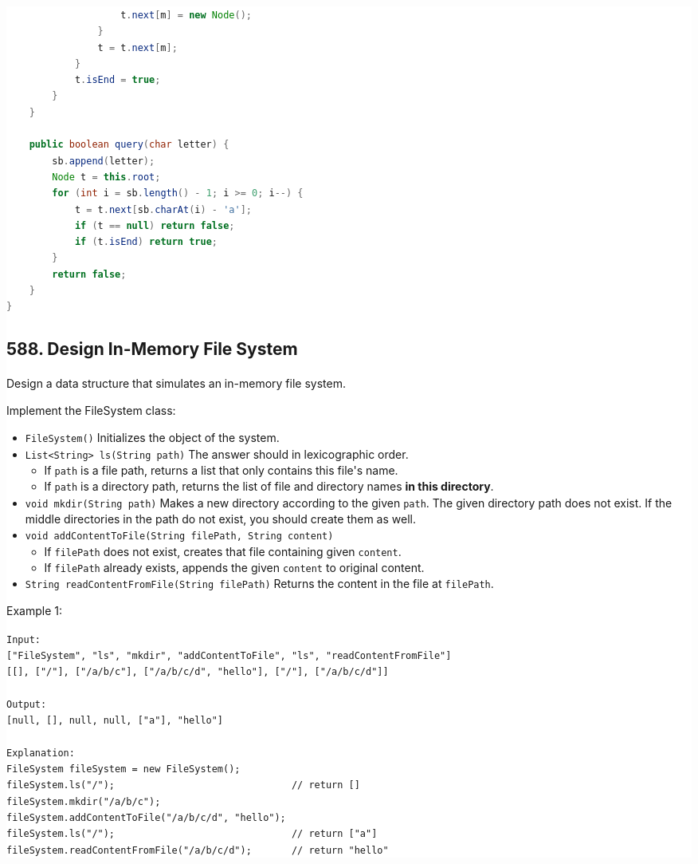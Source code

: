 ```java
                    t.next[m] = new Node();
                }
                t = t.next[m];
            }
            t.isEnd = true;
        }
    }
    
    public boolean query(char letter) {
        sb.append(letter);
        Node t = this.root;
        for (int i = sb.length() - 1; i >= 0; i--) {
            t = t.next[sb.charAt(i) - 'a'];
            if (t == null) return false;
            if (t.isEnd) return true;
        }
        return false;
    }
}
```


## 588. Design In-Memory File System
Design a data structure that simulates an in-memory file system.

Implement the FileSystem class:
* `FileSystem()` Initializes the object of the system.
* `List<String> ls(String path)` The answer should in lexicographic order.
    * If `path` is a file path, returns a list that only contains this file's name.
    * If `path` is a directory path, returns the list of file and directory names **in this directory**.
* `void mkdir(String path)` Makes a new directory according to the given `path`. The given directory path does not exist. If the middle directories in the path do not exist, you should create them as well.
* `void addContentToFile(String filePath, String content)`
    * If `filePath` does not exist, creates that file containing given `content`.
    * If `filePath` already exists, appends the given `content` to original content.
* `String readContentFromFile(String filePath)` Returns the content in the file at `filePath`.

Example 1:
```
Input:
["FileSystem", "ls", "mkdir", "addContentToFile", "ls", "readContentFromFile"]
[[], ["/"], ["/a/b/c"], ["/a/b/c/d", "hello"], ["/"], ["/a/b/c/d"]]

Output:
[null, [], null, null, ["a"], "hello"]

Explanation:
FileSystem fileSystem = new FileSystem();
fileSystem.ls("/");                               // return []
fileSystem.mkdir("/a/b/c");
fileSystem.addContentToFile("/a/b/c/d", "hello");
fileSystem.ls("/");                               // return ["a"]
fileSystem.readContentFromFile("/a/b/c/d");       // return "hello"
```
